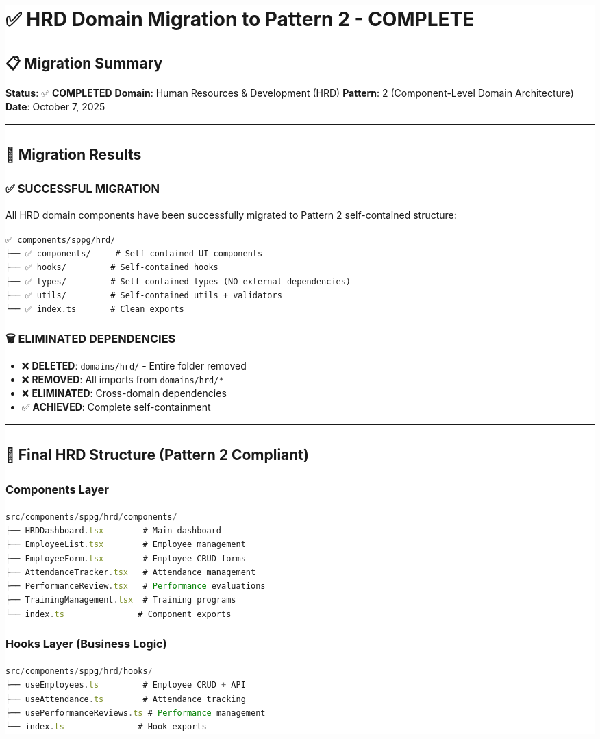 # ✅ HRD Domain Migration to Pattern 2 - COMPLETE

## 📋 Migration Summary

**Status**: ✅ **COMPLETED**
**Domain**: Human Resources & Development (HRD)
**Pattern**: 2 (Component-Level Domain Architecture)
**Date**: October 7, 2025

---

## 🎯 Migration Results

### ✅ SUCCESSFUL MIGRATION

All HRD domain components have been successfully migrated to Pattern 2 self-contained structure:

```
✅ components/sppg/hrd/
├── ✅ components/     # Self-contained UI components  
├── ✅ hooks/         # Self-contained hooks
├── ✅ types/         # Self-contained types (NO external dependencies)
├── ✅ utils/         # Self-contained utils + validators
└── ✅ index.ts       # Clean exports
```

### 🗑️ ELIMINATED DEPENDENCIES

- ❌ **DELETED**: `domains/hrd/` - Entire folder removed
- ❌ **REMOVED**: All imports from `domains/hrd/*`
- ❌ **ELIMINATED**: Cross-domain dependencies
- ✅ **ACHIEVED**: Complete self-containment

---

## 📁 Final HRD Structure (Pattern 2 Compliant)

### Components Layer
```typescript
src/components/sppg/hrd/components/
├── HRDDashboard.tsx        # Main dashboard
├── EmployeeList.tsx        # Employee management 
├── EmployeeForm.tsx        # Employee CRUD forms
├── AttendanceTracker.tsx   # Attendance management
├── PerformanceReview.tsx   # Performance evaluations
├── TrainingManagement.tsx  # Training programs
└── index.ts               # Component exports
```

### Hooks Layer (Business Logic)
```typescript
src/components/sppg/hrd/hooks/
├── useEmployees.ts         # Employee CRUD + API
├── useAttendance.ts        # Attendance tracking
├── usePerformanceReviews.ts # Performance management  
└── index.ts               # Hook exports
```
